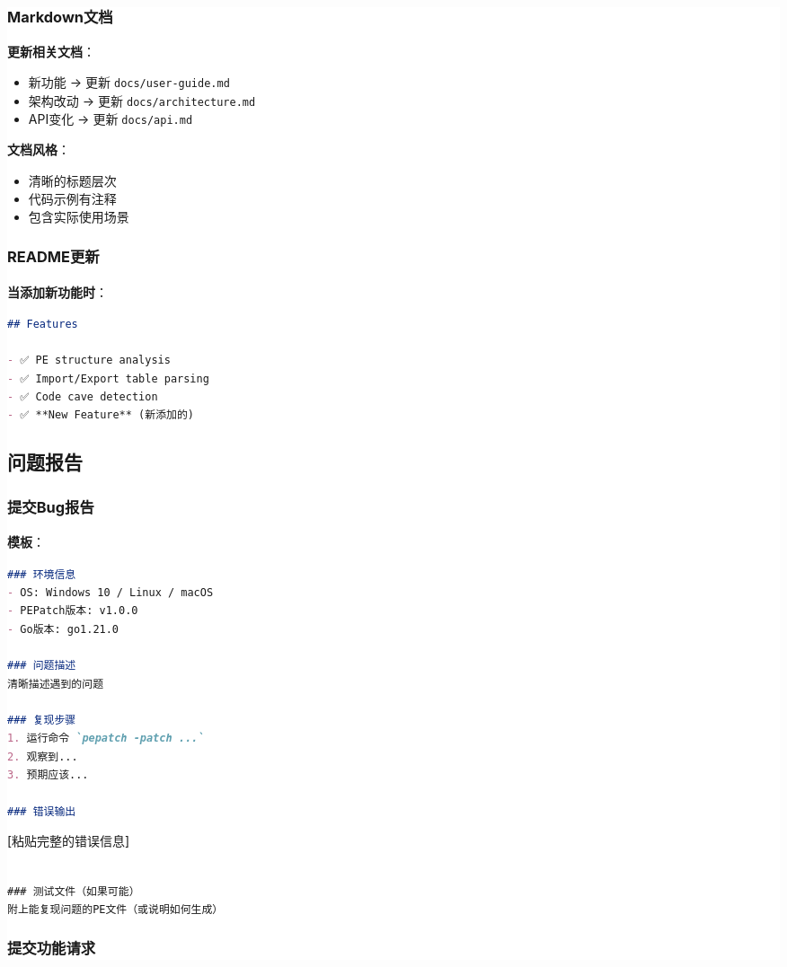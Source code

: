### Markdown文档

**更新相关文档**：
- 新功能 → 更新 `docs/user-guide.md`
- 架构改动 → 更新 `docs/architecture.md`
- API变化 → 更新 `docs/api.md`

**文档风格**：
- 清晰的标题层次
- 代码示例有注释
- 包含实际使用场景

### README更新

**当添加新功能时**：
```markdown
## Features

- ✅ PE structure analysis
- ✅ Import/Export table parsing
- ✅ Code cave detection
- ✅ **New Feature** (新添加的)
```

## 问题报告

### 提交Bug报告

**模板**：
```markdown
### 环境信息
- OS: Windows 10 / Linux / macOS
- PEPatch版本: v1.0.0
- Go版本: go1.21.0

### 问题描述
清晰描述遇到的问题

### 复现步骤
1. 运行命令 `pepatch -patch ...`
2. 观察到...
3. 预期应该...

### 错误输出
```
[粘贴完整的错误信息]
```

### 测试文件（如果可能）
附上能复现问题的PE文件（或说明如何生成）
```

### 提交功能请求
